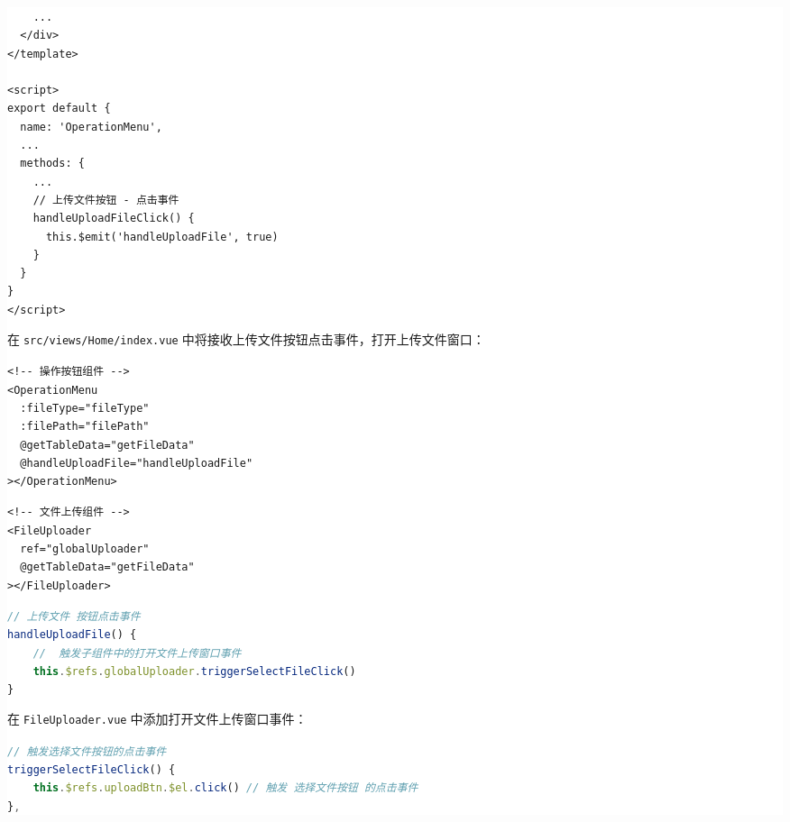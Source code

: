    ```
       ...
     </div>
   </template>
   
   <script>
   export default {
     name: 'OperationMenu',
     ...
     methods: {
       ...
       // 上传文件按钮 - 点击事件
       handleUploadFileClick() {
         this.$emit('handleUploadFile', true)
       }
     }
   }
   </script>
   ```

   在 `src/views/Home/index.vue` 中将接收上传文件按钮点击事件，打开上传文件窗口：

   ```
   <!-- 操作按钮组件 -->
   <OperationMenu
     :fileType="fileType"
     :filePath="filePath"
     @getTableData="getFileData"
     @handleUploadFile="handleUploadFile"
   ></OperationMenu>
   ```

   ```
   <!-- 文件上传组件 -->
   <FileUploader
     ref="globalUploader"
     @getTableData="getFileData"
   ></FileUploader>
   ```

   ```javascript
   // 上传文件 按钮点击事件
   handleUploadFile() {
       //  触发子组件中的打开文件上传窗口事件
       this.$refs.globalUploader.triggerSelectFileClick()
   }
   ```

   在 `FileUploader.vue` 中添加打开文件上传窗口事件：

   ```javascript
   // 触发选择文件按钮的点击事件
   triggerSelectFileClick() {
       this.$refs.uploadBtn.$el.click() // 触发 选择文件按钮 的点击事件
   },
   ```
